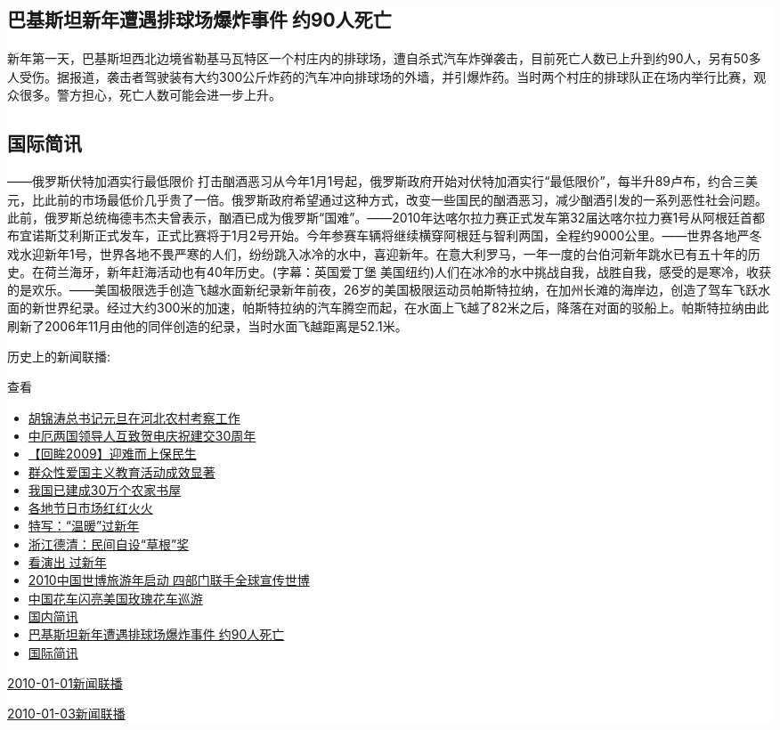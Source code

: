 
## 巴基斯坦新年遭遇排球场爆炸事件 约90人死亡


新年第一天，巴基斯坦西北边境省勒基马瓦特区一个村庄内的排球场，遭自杀式汽车炸弹袭击，目前死亡人数已上升到约90人，另有50多人受伤。据报道，袭击者驾驶装有大约300公斤炸药的汽车冲向排球场的外墙，并引爆炸药。当时两个村庄的排球队正在场内举行比赛，观众很多。警方担心，死亡人数可能会进一步上升。


## 国际简讯


――俄罗斯伏特加酒实行最低限价 打击酗酒恶习从今年1月1号起，俄罗斯政府开始对伏特加酒实行“最低限价”，每半升89卢布，约合三美元，比此前的市场最低价几乎贵了一倍。俄罗斯政府希望通过这种方式，改变一些国民的酗酒恶习，减少酗酒引发的一系列恶性社会问题。此前，俄罗斯总统梅德韦杰夫曾表示，酗酒已成为俄罗斯“国难”。――2010年达喀尔拉力赛正式发车第32届达喀尔拉力赛1号从阿根廷首都布宜诺斯艾利斯正式发车，正式比赛将于1月2号开始。今年参赛车辆将继续横穿阿根廷与智利两国，全程约9000公里。――世界各地严冬戏水迎新年1号，世界各地不畏严寒的人们，纷纷跳入冰冷的水中，喜迎新年。在意大利罗马，一年一度的台伯河新年跳水已有五十年的历史。在荷兰海牙，新年赶海活动也有40年历史。(字幕：英国爱丁堡 美国纽约)人们在冰冷的水中挑战自我，战胜自我，感受的是寒冷，收获的是欢乐。――美国极限选手创造飞越水面新纪录新年前夜，26岁的美国极限运动员帕斯特拉纳，在加州长滩的海岸边，创造了驾车飞跃水面的新世界纪录。经过大约300米的加速，帕斯特拉纳的汽车腾空而起，在水面上飞越了82米之后，降落在对面的驳船上。帕斯特拉纳由此刷新了2006年11月由他的同伴创造的纪录，当时水面飞越距离是52.1米。






历史上的新闻联播:

 查看
 

* [胡锦涛总书记元旦在河北农村考察工作](#胡锦涛总书记元旦在河北农村考察工作)
* [中厄两国领导人互致贺电庆祝建交30周年](#中厄两国领导人互致贺电庆祝建交30周年)
* [【回眸2009】迎难而上保民生](#【回眸2009】迎难而上保民生)
* [群众性爱国主义教育活动成效显著](#群众性爱国主义教育活动成效显著)
* [我国已建成30万个农家书屋](#我国已建成30万个农家书屋)
* [各地节日市场红红火火](#各地节日市场红红火火)
* [特写：“温暖”过新年](#特写：“温暖”过新年)
* [浙江德清：民间自设“草根”奖](#浙江德清：民间自设“草根”奖)
* [看演出 过新年](#看演出-过新年)
* [2010中国世博旅游年启动 四部门联手全球宣传世博](#2010中国世博旅游年启动-四部门联手全球宣传世博)
* [中国花车闪亮美国玫瑰花车巡游](#中国花车闪亮美国玫瑰花车巡游)
* [国内简讯](#国内简讯)
* [巴基斯坦新年遭遇排球场爆炸事件 约90人死亡](#巴基斯坦新年遭遇排球场爆炸事件-约90人死亡)
* [国际简讯](#国际简讯)






[2010-01-01新闻联播](/xinwenlianbo/20100101)


[2010-01-03新闻联播](/xinwenlianbo/20100103)



